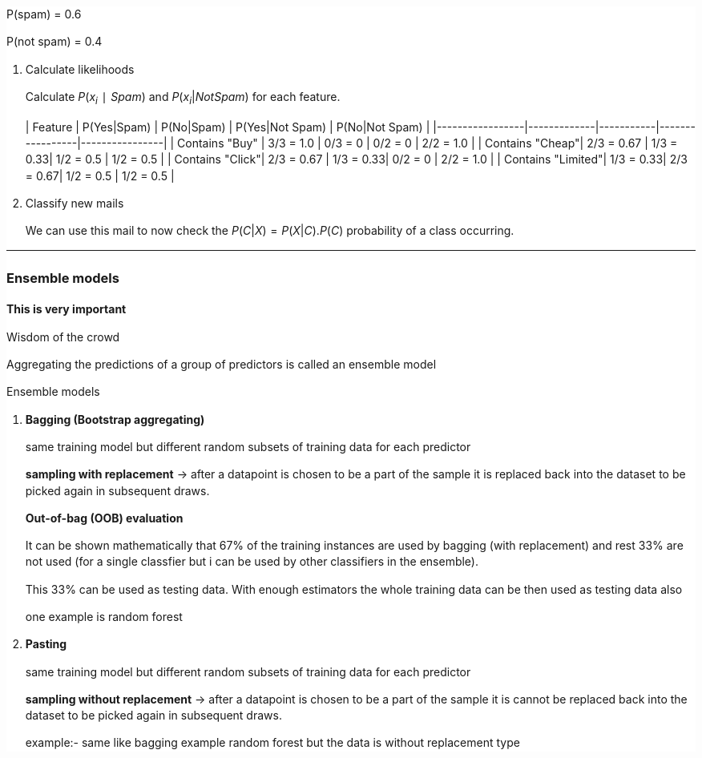 P(spam) = 0.6

P(not spam) = 0.4

1. Calculate likelihoods
    
    Calculate $P(x_i∣Spam)$ and $P(x_i|Not  Spam)$ for each feature.
    
    | Feature | P(Yes|Spam) | P(No|Spam) | P(Yes|Not Spam) | P(No|Not Spam) |
    |-----------------|-------------|-----------|-----------------|----------------|
    | Contains "Buy" | 3/3 = 1.0 | 0/3 = 0 | 0/2 = 0 | 2/2 = 1.0 |
    | Contains "Cheap"| 2/3 = 0.67 | 1/3 = 0.33| 1/2 = 0.5 | 1/2 = 0.5 |
    | Contains "Click"| 2/3 = 0.67 | 1/3 = 0.33| 0/2 = 0 | 2/2 = 1.0 |
    | Contains "Limited"| 1/3 = 0.33| 2/3 = 0.67| 1/2 = 0.5 | 1/2 = 0.5 |
    
2. Classify new mails
    
    We can use this mail to now check the $P(C|X) = {P(X|C).P(C)}$ probability of a class occurring.
    

---

### Ensemble models

**This is very important**

Wisdom of the crowd

Aggregating the predictions of a group of predictors is called an ensemble model

Ensemble models

1. **Bagging (Bootstrap aggregating)**
    
    same training model but different random subsets of training data for each predictor
    
    **sampling with replacement** → after a datapoint is chosen to be a part of the sample it is replaced back into the dataset to be picked again in subsequent draws.
    
    **Out-of-bag (OOB) evaluation**
    
    It can be shown mathematically that 67% of the training instances are used by bagging (with replacement) and rest 33% are not used (for a single classfier but i can be used by other classifiers in the ensemble).
    
    This 33% can be used as testing data. With enough estimators the whole training data can be then used as testing data also
    
    one example is random forest
    
2. **Pasting**
    
    same training model but different random subsets of training data for each predictor
    
    **sampling without replacement** → after a datapoint is chosen to be a part of the sample it is cannot be replaced back into the dataset to be picked again in subsequent draws.
    
    example:- same like bagging example random forest but the data is without replacement type
    